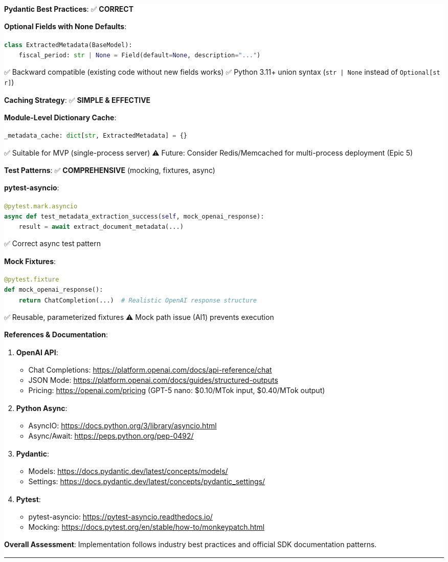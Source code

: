 
**Pydantic Best Practices**: ✅ **CORRECT**

**Optional Fields with None Defaults**:
```python
class ExtractedMetadata(BaseModel):
    fiscal_period: str | None = Field(default=None, description="...")
```
✅ Backward compatible (existing code without new fields works)
✅ Python 3.11+ union syntax (`str | None` instead of `Optional[str]`)

**Caching Strategy**: ✅ **SIMPLE & EFFECTIVE**

**Module-Level Dictionary Cache**:
```python
_metadata_cache: dict[str, ExtractedMetadata] = {}
```
✅ Suitable for MVP (single-process server)
⚠️ Future: Consider Redis/Memcached for multi-process deployment (Epic 5)

**Test Patterns**: ✅ **COMPREHENSIVE** (mocking, fixtures, async)

**pytest-asyncio**:
```python
@pytest.mark.asyncio
async def test_metadata_extraction_success(self, mock_openai_response):
    result = await extract_document_metadata(...)
```
✅ Correct async test pattern

**Mock Fixtures**:
```python
@pytest.fixture
def mock_openai_response():
    return ChatCompletion(...)  # Realistic OpenAI response structure
```
✅ Reusable, parameterized fixtures
⚠️ Mock path issue (AI1) prevents execution

**References & Documentation**:

1. **OpenAI API**:
   - Chat Completions: https://platform.openai.com/docs/api-reference/chat
   - JSON Mode: https://platform.openai.com/docs/guides/structured-outputs
   - Pricing: https://openai.com/pricing (GPT-5 nano: $0.10/MTok input, $0.40/MTok output)

2. **Python Async**:
   - AsyncIO: https://docs.python.org/3/library/asyncio.html
   - Async/Await: https://peps.python.org/pep-0492/

3. **Pydantic**:
   - Models: https://docs.pydantic.dev/latest/concepts/models/
   - Settings: https://docs.pydantic.dev/latest/concepts/pydantic_settings/

4. **Pytest**:
   - pytest-asyncio: https://pytest-asyncio.readthedocs.io/
   - Mocking: https://docs.pytest.org/en/stable/how-to/monkeypatch.html

**Overall Assessment**: Implementation follows industry best practices and official SDK documentation patterns.

---